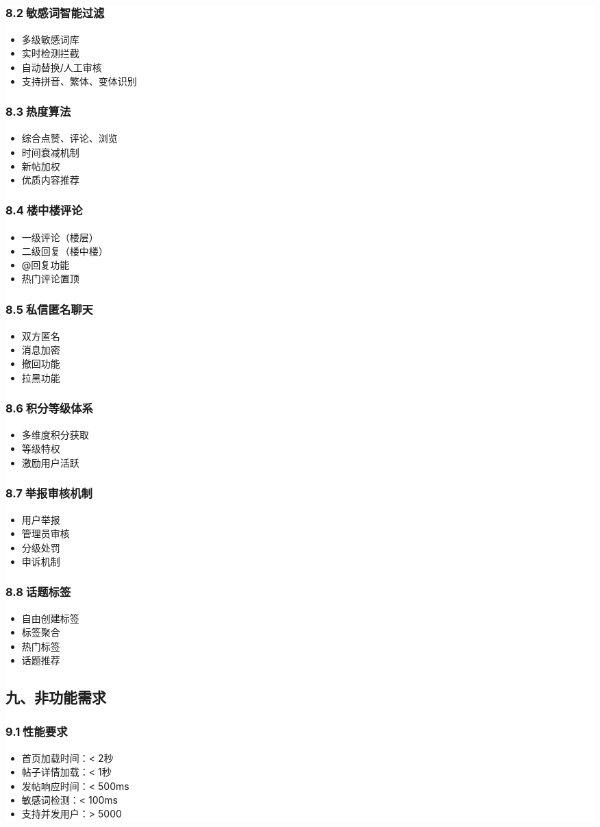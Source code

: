 ### 8.2 敏感词智能过滤
- 多级敏感词库
- 实时检测拦截
- 自动替换/人工审核
- 支持拼音、繁体、变体识别

### 8.3 热度算法
- 综合点赞、评论、浏览
- 时间衰减机制
- 新帖加权
- 优质内容推荐

### 8.4 楼中楼评论
- 一级评论（楼层）
- 二级回复（楼中楼）
- @回复功能
- 热门评论置顶

### 8.5 私信匿名聊天
- 双方匿名
- 消息加密
- 撤回功能
- 拉黑功能

### 8.6 积分等级体系
- 多维度积分获取
- 等级特权
- 激励用户活跃

### 8.7 举报审核机制
- 用户举报
- 管理员审核
- 分级处罚
- 申诉机制

### 8.8 话题标签
- 自由创建标签
- 标签聚合
- 热门标签
- 话题推荐

## 九、非功能需求

### 9.1 性能要求
- 首页加载时间：< 2秒
- 帖子详情加载：< 1秒
- 发帖响应时间：< 500ms
- 敏感词检测：< 100ms
- 支持并发用户：> 5000
